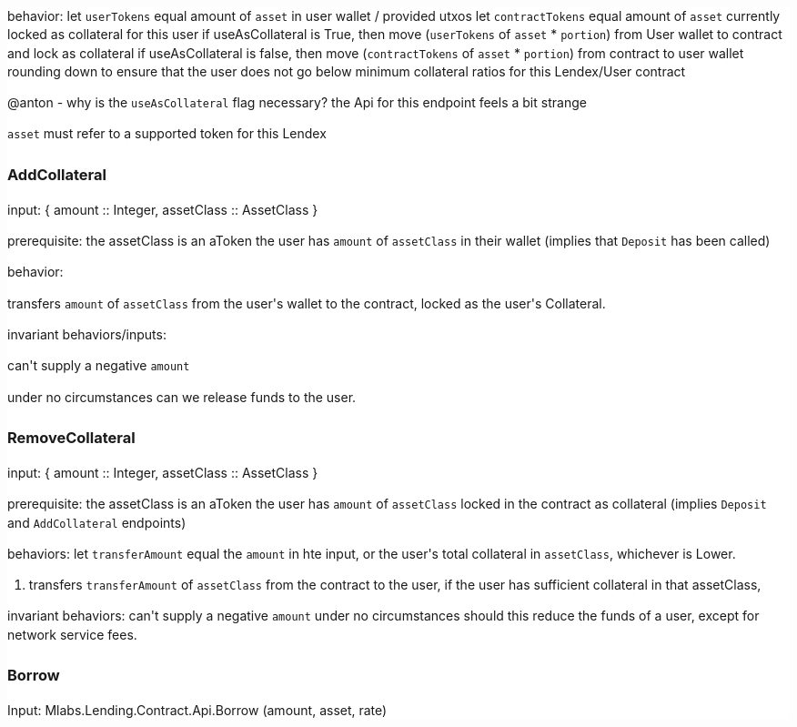 behavior:
let `userTokens` equal amount of `asset` in user wallet / provided utxos
let `contractTokens` equal amount of `asset` currently locked as collateral for this user
if useAsCollateral is True, then move (`userTokens` of `asset` * `portion`) from User wallet to contract and lock as collateral
if useAsCollateral is false, then move (`contractTokens` of `asset` * `portion`) from contract to user wallet rounding down to ensure that the user does not go below minimum collateral ratios for this Lendex/User contract

@anton - why is the `useAsCollateral` flag necessary? the Api for this endpoint feels a bit strange

`asset` must refer to a supported token for this Lendex

### AddCollateral

input: { amount :: Integer, assetClass :: AssetClass }

prerequisite:
the assetClass is an aToken
the user has `amount` of `assetClass` in their wallet (implies that `Deposit` has been called)

behavior:

transfers `amount` of `assetClass` from the user's wallet to the contract, locked as the user's Collateral.

invariant behaviors/inputs:

can't supply a negative `amount`

under no circumstances can we release funds to the user.


### RemoveCollateral

input: { amount :: Integer, assetClass :: AssetClass }

prerequisite:
the assetClass is an aToken
the user has `amount` of `assetClass` locked in the contract as collateral (implies `Deposit` and `AddCollateral` endpoints)

behaviors:
let `transferAmount` equal the `amount` in hte input, or the user's total collateral in `assetClass`, whichever is Lower.
1) transfers `transferAmount` of `assetClass` from the contract to the user, if the user has sufficient collateral in that assetClass,

invariant behaviors:
can't supply a negative `amount`
under no circumstances should this reduce the funds of a user, except for network service fees.




### Borrow

Input:
Mlabs.Lending.Contract.Api.Borrow
(amount, asset, rate)
 